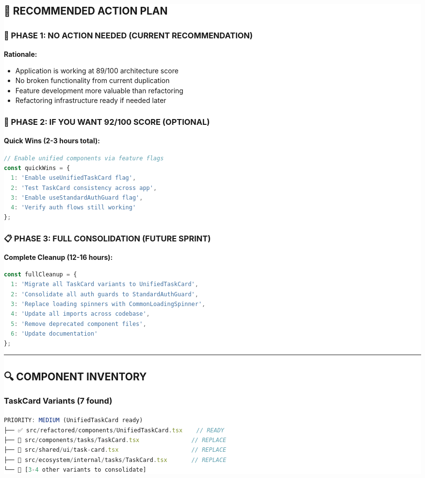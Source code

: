 
## 🎯 **RECOMMENDED ACTION PLAN**

### **🚀 PHASE 1: NO ACTION NEEDED (CURRENT RECOMMENDATION)**

**Rationale:**
- Application is working at 89/100 architecture score
- No broken functionality from current duplication
- Feature development more valuable than refactoring
- Refactoring infrastructure ready if needed later

### **🔄 PHASE 2: IF YOU WANT 92/100 SCORE (OPTIONAL)**

**Quick Wins (2-3 hours total):**
```typescript
// Enable unified components via feature flags
const quickWins = {
  1: 'Enable useUnifiedTaskCard flag',
  2: 'Test TaskCard consistency across app', 
  3: 'Enable useStandardAuthGuard flag',
  4: 'Verify auth flows still working'
};
```

### **📋 PHASE 3: FULL CONSOLIDATION (FUTURE SPRINT)**

**Complete Cleanup (12-16 hours):**
```typescript
const fullCleanup = {
  1: 'Migrate all TaskCard variants to UnifiedTaskCard',
  2: 'Consolidate all auth guards to StandardAuthGuard',
  3: 'Replace loading spinners with CommonLoadingSpinner',
  4: 'Update all imports across codebase',
  5: 'Remove deprecated component files',
  6: 'Update documentation'
};
```

---

## 🔍 **COMPONENT INVENTORY**

### **TaskCard Variants (7 found)**
```typescript
PRIORITY: MEDIUM (UnifiedTaskCard ready)
├── ✅ src/refactored/components/UnifiedTaskCard.tsx    // READY
├── 🔄 src/components/tasks/TaskCard.tsx               // REPLACE
├── 🔄 src/shared/ui/task-card.tsx                     // REPLACE  
├── 🔄 src/ecosystem/internal/tasks/TaskCard.tsx       // REPLACE
└── 🔄 [3-4 other variants to consolidate]
```
